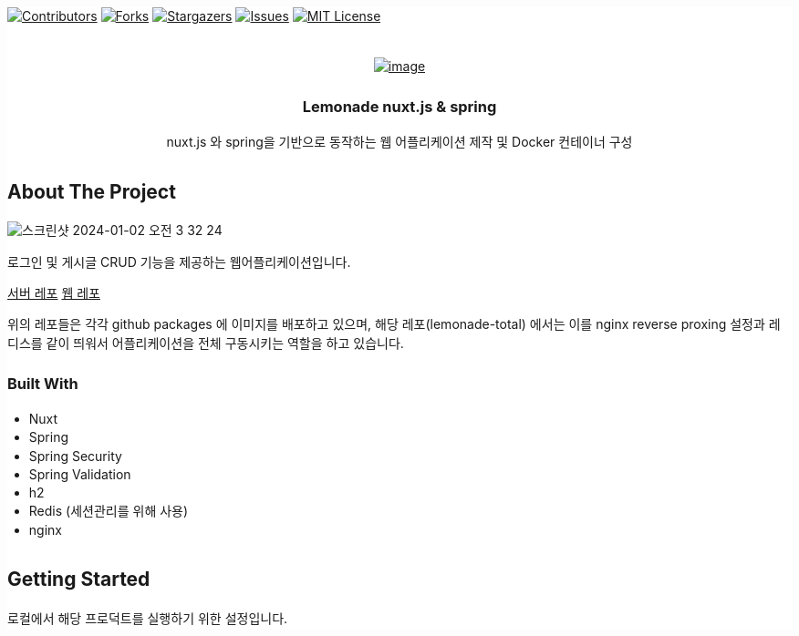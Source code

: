 
<a name="readme-top"></a>






[![Contributors][contributors-shield]][contributors-url]
[![Forks][forks-shield]][forks-url]
[![Stargazers][stars-shield]][stars-url]
[![Issues][issues-shield]][issues-url]
[![MIT License][license-shield]][license-url]




<br />
<div align="center">
  <a href="https://github.com/othneildrew/Best-README-Template">
    <img width="240" alt="image" src="https://github.com/othneildrew/Best-README-Template/assets/14977613/345e5e7e-ecea-4a66-a2bc-2c1ba6dbbe6a">
  </a>

  <h3 align="center">Lemonade nuxt.js & spring</h3>

  <p align="center">
    nuxt.js 와 spring을 기반으로 동작하는 웹 어플리케이션 제작 및 Docker 컨테이너 구성
  </p>
</div>


## About The Project
<img width="600" alt="스크린샷 2024-01-02 오전 3 32 24" src="https://github.com/othneildrew/Best-README-Template/assets/14977613/6844810b-6041-47de-ae95-81a448a3f342">

로그인 및 게시글 CRUD 기능을 제공하는 웹어플리케이션입니다.

[서버 레포](https://github.com/academey/lemonade-api)
[웹 레포](https://github.com/academey/lemonade-web)

위의 레포들은 각각 github packages 에 이미지를 배포하고 있으며, 해당 레포(lemonade-total) 에서는 이를 nginx reverse proxing 설정과 레디스를 같이 띄워서 어플리케이션을 전체 구동시키는 역할을 하고 있습니다.


### Built With
- Nuxt
- Spring
- Spring Security
- Spring Validation
- h2
- Redis (세션관리를 위해 사용)
- nginx



## Getting Started

로컬에서 해당 프로덕트를 실행하기 위한 설정입니다.


[contributors-shield]: https://img.shields.io/github/contributors/academey/lemonade-total.svg?style=for-the-badge
[contributors-url]: https://github.com/academey/lemonade-total/graphs/contributors
[forks-shield]: https://img.shields.io/github/forks/academey/lemonade-total.svg?style=for-the-badge
[forks-url]: https://github.com/academey/lemonade-total/network/members
[stars-shield]: https://img.shields.io/github/stars/academey/lemonade-total.svg?style=for-the-badge
[stars-url]: https://github.com/academey/lemonade-total/stargazers
[issues-shield]: https://img.shields.io/github/issues/academey/lemonade-total.svg?style=for-the-badge
[issues-url]: https://github.com/academey/lemonade-total/issues
[license-shield]: https://img.shields.io/github/license/academey/lemonade-total.svg?style=for-the-badge
[license-url]: https://github.com/academey/lemonade-total/blob/master/LICENSE.txt